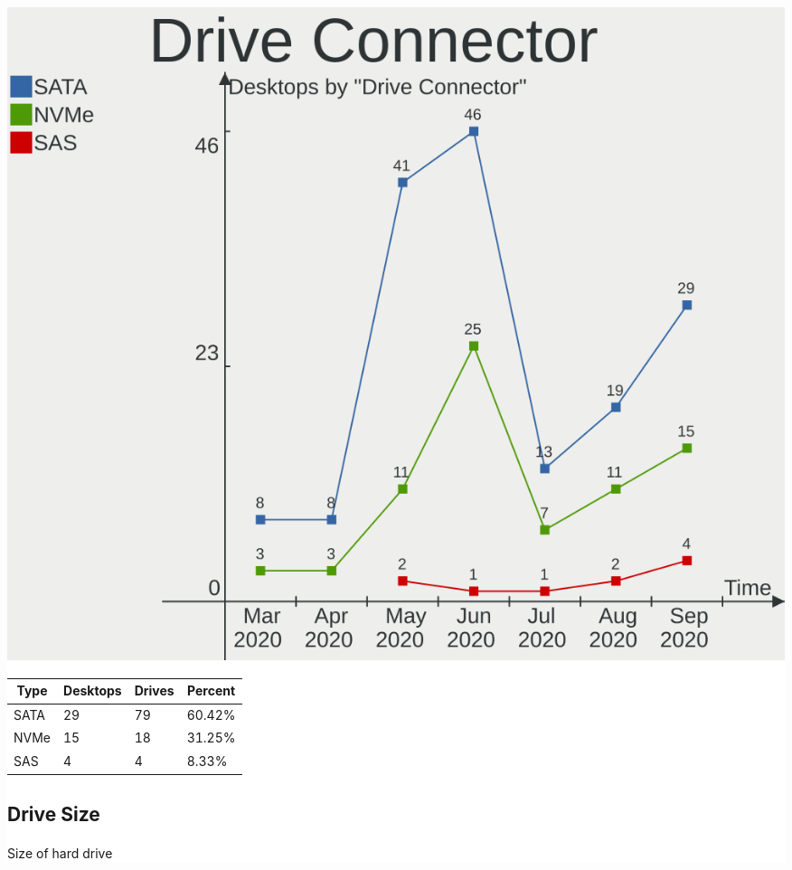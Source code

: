 ![Drive Connector](./images/line_chart/drive_bus.svg)

| Type | Desktops | Drives | Percent |
|------|----------|--------|---------|
| SATA | 29       | 79     | 60.42%  |
| NVMe | 15       | 18     | 31.25%  |
| SAS  | 4        | 4      | 8.33%   |

Drive Size
----------

Size of hard drive
